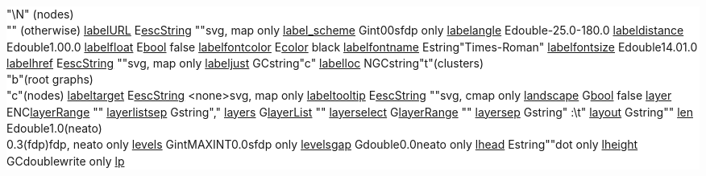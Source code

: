 </TD><TD ALIGN="CENTER">"&#92;N" (nodes)<BR>"" (otherwise)</TD><TD></TD><TD></TD> </TR>
 <TR><TD><A NAME=a:labelURL HREF=#d:labelURL>labelURL</A>
</TD><TD>E</TD><TD><A HREF=#k:escString>escString</A>
</TD><TD ALIGN="CENTER">""</TD><TD></TD><TD>svg, map only</TD> </TR>
 <TR><TD><A NAME=a:label_scheme HREF=#d:label_scheme>label_scheme</A>
</TD><TD>G</TD><TD>int</TD><TD ALIGN="CENTER">0</TD><TD>0</TD><TD>sfdp only</TD> </TR>
 <TR><TD><A NAME=a:labelangle HREF=#d:labelangle>labelangle</A>
</TD><TD>E</TD><TD>double</TD><TD ALIGN="CENTER">-25.0</TD><TD>-180.0</TD><TD></TD> </TR>
 <TR><TD><A NAME=a:labeldistance HREF=#d:labeldistance>labeldistance</A>
</TD><TD>E</TD><TD>double</TD><TD ALIGN="CENTER">1.0</TD><TD>0.0</TD><TD></TD> </TR>
 <TR><TD><A NAME=a:labelfloat HREF=#d:labelfloat>labelfloat</A>
</TD><TD>E</TD><TD><A HREF=#k:bool>bool</A>
</TD><TD ALIGN="CENTER">false</TD><TD></TD><TD></TD> </TR>
 <TR><TD><A NAME=a:labelfontcolor HREF=#d:labelfontcolor>labelfontcolor</A>
</TD><TD>E</TD><TD><A HREF=#k:color>color</A>
</TD><TD ALIGN="CENTER">black</TD><TD></TD><TD></TD> </TR>
 <TR><TD><A NAME=a:labelfontname HREF=#d:labelfontname>labelfontname</A>
</TD><TD>E</TD><TD>string</TD><TD ALIGN="CENTER">"Times-Roman"</TD><TD></TD><TD></TD> </TR>
 <TR><TD><A NAME=a:labelfontsize HREF=#d:labelfontsize>labelfontsize</A>
</TD><TD>E</TD><TD>double</TD><TD ALIGN="CENTER">14.0</TD><TD>1.0</TD><TD></TD> </TR>
 <TR><TD><A NAME=a:labelhref HREF=#d:labelhref>labelhref</A>
</TD><TD>E</TD><TD><A HREF=#k:escString>escString</A>
</TD><TD ALIGN="CENTER">""</TD><TD></TD><TD>svg, map only</TD> </TR>
 <TR><TD><A NAME=a:labeljust HREF=#d:labeljust>labeljust</A>
</TD><TD>GC</TD><TD>string</TD><TD ALIGN="CENTER">"c"</TD><TD></TD><TD></TD> </TR>
 <TR><TD><A NAME=a:labelloc HREF=#d:labelloc>labelloc</A>
</TD><TD>NGC</TD><TD>string</TD><TD ALIGN="CENTER">"t"(clusters)<BR>"b"(root graphs)<BR>"c"(nodes)</TD><TD></TD><TD></TD> </TR>
 <TR><TD><A NAME=a:labeltarget HREF=#d:labeltarget>labeltarget</A>
</TD><TD>E</TD><TD><A HREF=#k:escString>escString</A>
</TD><TD ALIGN="CENTER">&#60;none&#62;</TD><TD></TD><TD>svg, map only</TD> </TR>
 <TR><TD><A NAME=a:labeltooltip HREF=#d:labeltooltip>labeltooltip</A>
</TD><TD>E</TD><TD><A HREF=#k:escString>escString</A>
</TD><TD ALIGN="CENTER">""</TD><TD></TD><TD>svg, cmap only</TD> </TR>
 <TR><TD><A NAME=a:landscape HREF=#d:landscape>landscape</A>
</TD><TD>G</TD><TD><A HREF=#k:bool>bool</A>
</TD><TD ALIGN="CENTER">false</TD><TD></TD><TD></TD> </TR>
 <TR><TD><A NAME=a:layer HREF=#d:layer>layer</A>
</TD><TD>ENC</TD><TD><A HREF=#k:layerRange>layerRange</A>
</TD><TD ALIGN="CENTER">""</TD><TD></TD><TD></TD> </TR>
 <TR><TD><A NAME=a:layerlistsep HREF=#d:layerlistsep>layerlistsep</A>
</TD><TD>G</TD><TD>string</TD><TD ALIGN="CENTER">","</TD><TD></TD><TD></TD> </TR>
 <TR><TD><A NAME=a:layers HREF=#d:layers>layers</A>
</TD><TD>G</TD><TD><A HREF=#k:layerList>layerList</A>
</TD><TD ALIGN="CENTER">""</TD><TD></TD><TD></TD> </TR>
 <TR><TD><A NAME=a:layerselect HREF=#d:layerselect>layerselect</A>
</TD><TD>G</TD><TD><A HREF=#k:layerRange>layerRange</A>
</TD><TD ALIGN="CENTER">""</TD><TD></TD><TD></TD> </TR>
 <TR><TD><A NAME=a:layersep HREF=#d:layersep>layersep</A>
</TD><TD>G</TD><TD>string</TD><TD ALIGN="CENTER">" :&#92;t"</TD><TD></TD><TD></TD> </TR>
 <TR><TD><A NAME=a:layout HREF=#d:layout>layout</A>
</TD><TD>G</TD><TD>string</TD><TD ALIGN="CENTER">""</TD><TD></TD><TD></TD> </TR>
 <TR><TD><A NAME=a:len HREF=#d:len>len</A>
</TD><TD>E</TD><TD>double</TD><TD ALIGN="CENTER">1.0(neato)<BR>0.3(fdp)</TD><TD></TD><TD>fdp, neato only</TD> </TR>
 <TR><TD><A NAME=a:levels HREF=#d:levels>levels</A>
</TD><TD>G</TD><TD>int</TD><TD ALIGN="CENTER">MAXINT</TD><TD>0.0</TD><TD>sfdp only</TD> </TR>
 <TR><TD><A NAME=a:levelsgap HREF=#d:levelsgap>levelsgap</A>
</TD><TD>G</TD><TD>double</TD><TD ALIGN="CENTER">0.0</TD><TD></TD><TD>neato only</TD> </TR>
 <TR><TD><A NAME=a:lhead HREF=#d:lhead>lhead</A>
</TD><TD>E</TD><TD>string</TD><TD ALIGN="CENTER">""</TD><TD></TD><TD>dot only</TD> </TR>
 <TR><TD><A NAME=a:lheight HREF=#d:lheight>lheight</A>
</TD><TD>GC</TD><TD>double</TD><TD ALIGN="CENTER"></TD><TD></TD><TD>write only</TD> </TR>
 <TR><TD><A NAME=a:lp HREF=#d:lp>lp</A>